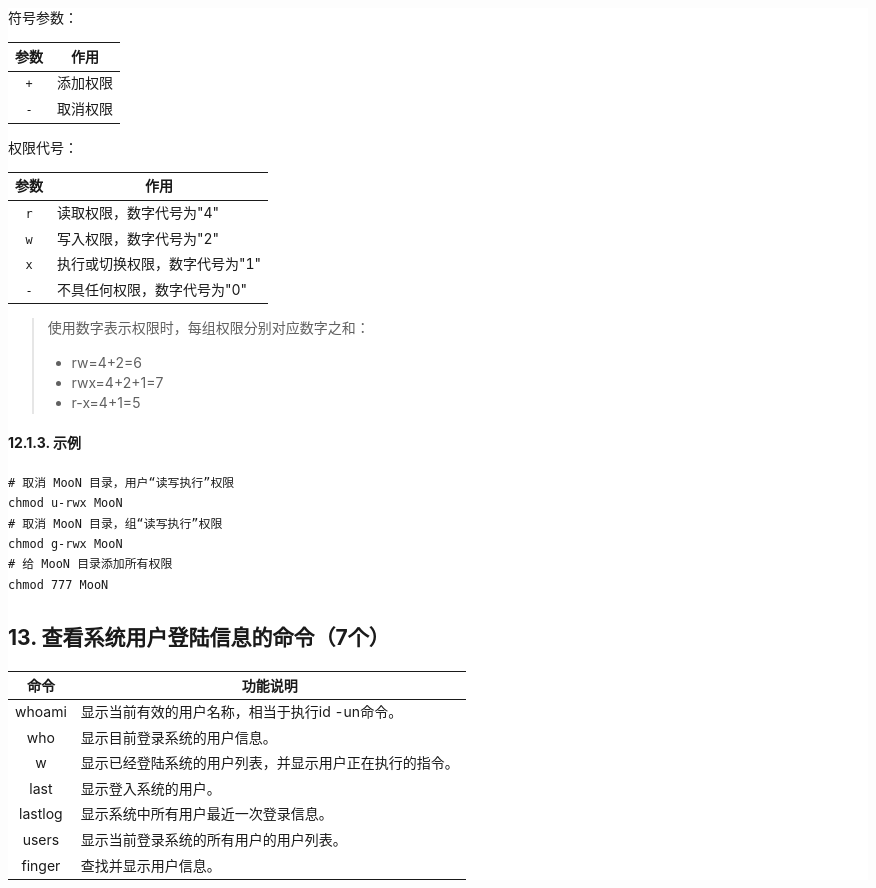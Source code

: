 符号参数：

| 参数 |   作用   |
| :--: | ------- |
| `+`  | 添加权限 |
| `-`  | 取消权限 |

权限代号：

| 参数 |            作用            |
| :--: | ------------------------- |
| `r`  | 读取权限，数字代号为"4"      |
| `w`  | 写入权限，数字代号为"2"      |
| `x`  | 执行或切换权限，数字代号为"1" |
| `-`  | 不具任何权限，数字代号为"0"   |

> 使用数字表示权限时，每组权限分别对应数字之和：
>
> - rw=4+2=6
> - rwx=4+2+1=7
> - r-x=4+1=5

#### 12.1.3. 示例

```shell
# 取消 MooN 目录，用户“读写执行”权限
chmod u-rwx MooN 
# 取消 MooN 目录，组“读写执行”权限
chmod g-rwx MooN 
# 给 MooN 目录添加所有权限
chmod 777 MooN 
```

## 13. 查看系统用户登陆信息的命令（7个）

|   命令   |                    功能说明                     |
| :-----: | --------------------------------------------- |
| whoami  | 显示当前有效的用户名称，相当于执行id -un命令。       |
|   who   | 显示目前登录系统的用户信息。                       |
|    w    | 显示已经登陆系统的用户列表，并显示用户正在执行的指令。 |
|  last   | 显示登入系统的用户。                              |
| lastlog | 显示系统中所有用户最近一次登录信息。                |
|  users  | 显示当前登录系统的所有用户的用户列表。               |
| finger  | 查找并显示用户信息。                              |
